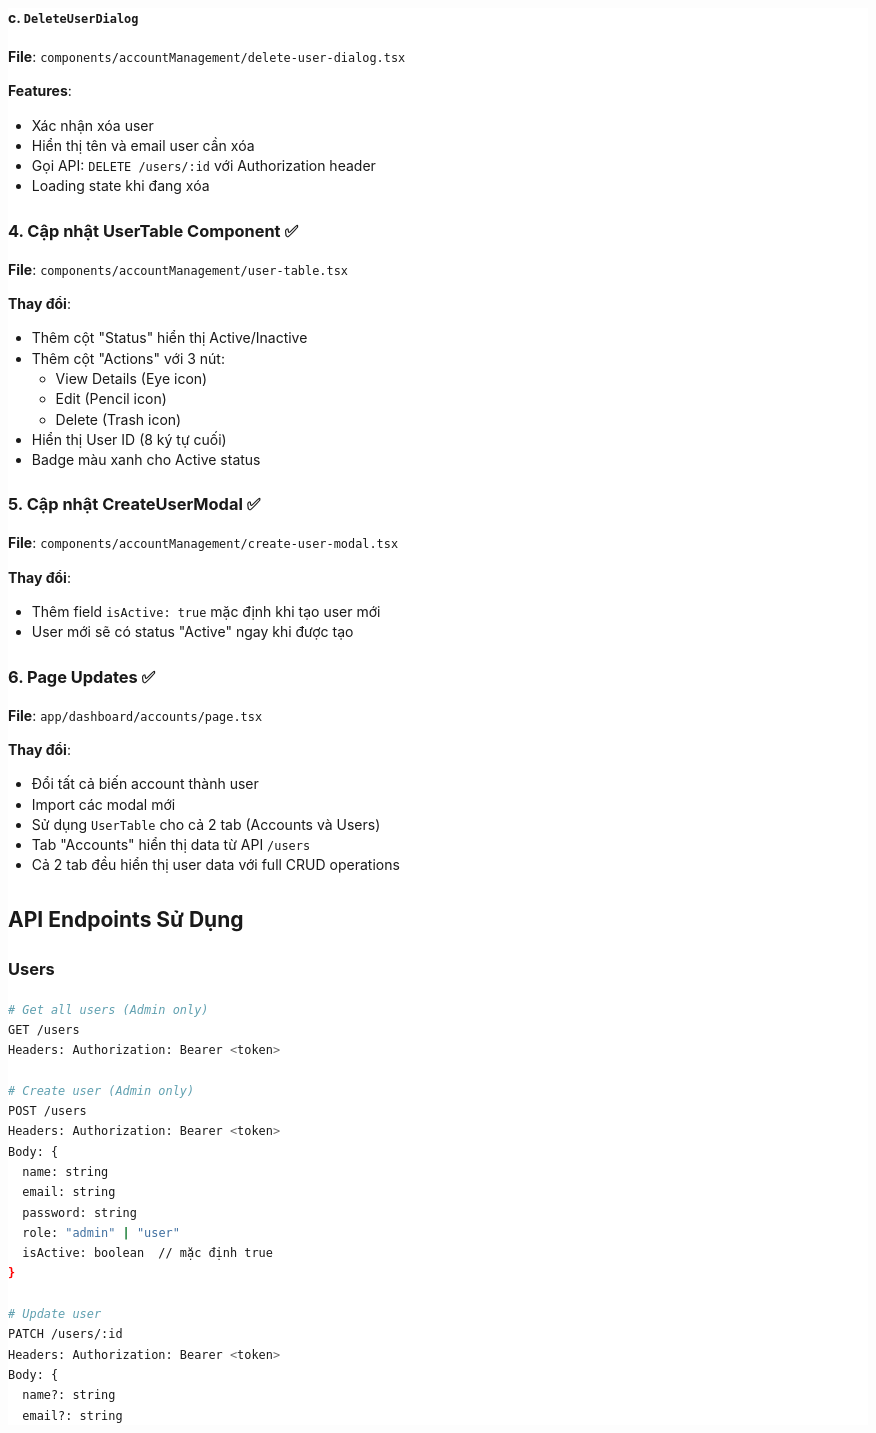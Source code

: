 #### c. `DeleteUserDialog`
**File**: `components/accountManagement/delete-user-dialog.tsx`

**Features**:
- Xác nhận xóa user
- Hiển thị tên và email user cần xóa
- Gọi API: `DELETE /users/:id` với Authorization header
- Loading state khi đang xóa

### 4. **Cập nhật UserTable Component** ✅
**File**: `components/accountManagement/user-table.tsx`

**Thay đổi**:
- Thêm cột "Status" hiển thị Active/Inactive
- Thêm cột "Actions" với 3 nút:
  - View Details (Eye icon)
  - Edit (Pencil icon)
  - Delete (Trash icon)
- Hiển thị User ID (8 ký tự cuối)
- Badge màu xanh cho Active status

### 5. **Cập nhật CreateUserModal** ✅
**File**: `components/accountManagement/create-user-modal.tsx`

**Thay đổi**:
- Thêm field `isActive: true` mặc định khi tạo user mới
- User mới sẽ có status "Active" ngay khi được tạo

### 6. **Page Updates** ✅
**File**: `app/dashboard/accounts/page.tsx`

**Thay đổi**:
- Đổi tất cả biến account thành user
- Import các modal mới
- Sử dụng `UserTable` cho cả 2 tab (Accounts và Users)
- Tab "Accounts" hiển thị data từ API `/users`
- Cả 2 tab đều hiển thị user data với full CRUD operations

## API Endpoints Sử Dụng

### Users
```bash
# Get all users (Admin only)
GET /users
Headers: Authorization: Bearer <token>

# Create user (Admin only)
POST /users
Headers: Authorization: Bearer <token>
Body: {
  name: string
  email: string
  password: string
  role: "admin" | "user"
  isActive: boolean  // mặc định true
}

# Update user
PATCH /users/:id
Headers: Authorization: Bearer <token>
Body: {
  name?: string
  email?: string
```